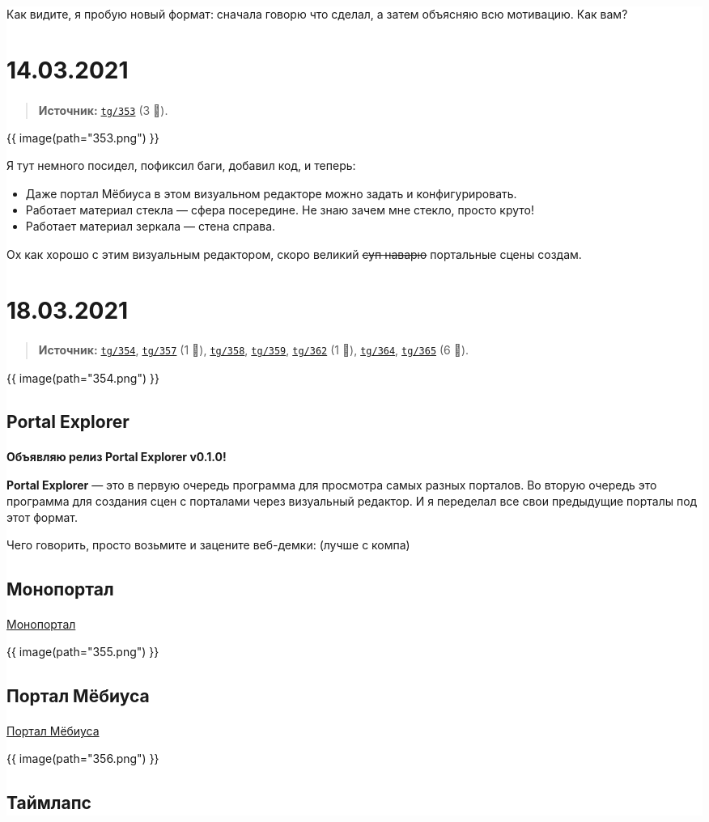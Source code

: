 Как видите, я пробую новый формат: сначала говорю что сделал, а затем объясняю всю мотивацию. Как вам?

# 14.03.2021

> **Источник:**
[`tg/353`](https://t.me/optozorax_dev/353) (3 💬).

{{ image(path="353.png") }}

Я тут немного посидел, пофиксил баги, добавил код, и теперь:  
* Даже портал Мёбиуса в этом визуальном редакторе можно задать и конфигурировать.  
* Работает материал стекла — сфера посередине. Не знаю зачем мне стекло, просто круто!  
* Работает материал зеркала — стена справа.  
  
Ох как хорошо с этим визуальным редактором, скоро великий ~~суп наварю~~ портальные сцены создам.

# 18.03.2021

> **Источник:**
[`tg/354`](https://t.me/optozorax_dev/354),
[`tg/357`](https://t.me/optozorax_dev/357) (1 💬),
[`tg/358`](https://t.me/optozorax_dev/358),
[`tg/359`](https://t.me/optozorax_dev/359),
[`tg/362`](https://t.me/optozorax_dev/362) (1 💬),
[`tg/364`](https://t.me/optozorax_dev/364),
[`tg/365`](https://t.me/optozorax_dev/365) (6 💬).

{{ image(path="354.png") }}

## Portal Explorer

**Объявляю релиз Portal Explorer v0.1.0!**  
  
**Portal Explorer** — это в первую очередь программа для просмотра самых разных порталов. Во вторую очередь это программа для создания сцен с порталами через визуальный редактор. И я переделал все свои предыдущие порталы под этот формат.  
  
Чего говорить, просто возьмите и зацените веб-демки: (лучше с компа)  

## Монопортал
  
[Монопортал](https://optozorax.github.io/portal/?scene=monoportal)

{{ image(path="355.png") }}

## Портал Мёбиуса

[Портал Мёбиуса](https://optozorax.github.io/portal/?scene=mobius)

{{ image(path="356.png") }}

## Таймлапс
